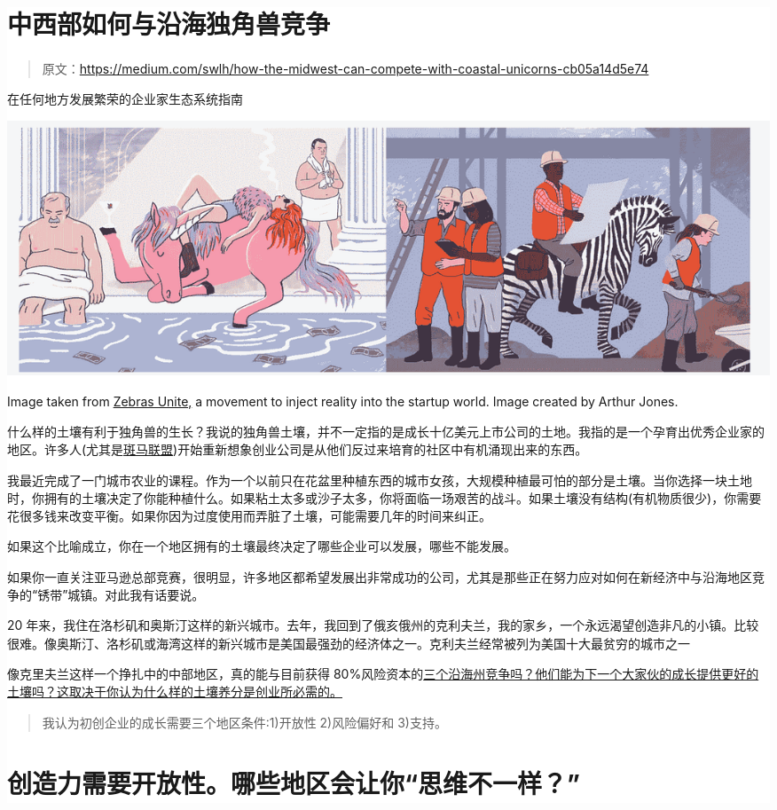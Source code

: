 # 中西部如何与沿海独角兽竞争

> 原文：<https://medium.com/swlh/how-the-midwest-can-compete-with-coastal-unicorns-cb05a14d5e74>

在任何地方发展繁荣的企业家生态系统指南

![](img/67fcfa783242f8d9c273a03e1e60adf9.png)

Image taken from [Zebras Unite,](https://www.zebrasunite.com/) a movement to inject reality into the startup world. Image created by Arthur Jones.

什么样的土壤有利于独角兽的生长？我说的独角兽土壤，并不一定指的是成长十亿美元上市公司的土地。我指的是一个孕育出优秀企业家的地区。许多人(尤其是[斑马联盟](https://www.zebrasunite.com/))开始重新想象创业公司是从他们反过来培育的社区中有机涌现出来的东西。

我最近完成了一门城市农业的课程。作为一个以前只在花盆里种植东西的城市女孩，大规模种植最可怕的部分是土壤。当你选择一块土地时，你拥有的土壤决定了你能种植什么。如果粘土太多或沙子太多，你将面临一场艰苦的战斗。如果土壤没有结构(有机物质很少)，你需要花很多钱来改变平衡。如果你因为过度使用而弄脏了土壤，可能需要几年的时间来纠正。

如果这个比喻成立，你在一个地区拥有的土壤最终决定了哪些企业可以发展，哪些不能发展。

如果你一直关注亚马逊总部竞赛，很明显，许多地区都希望发展出非常成功的公司，尤其是那些正在努力应对如何在新经济中与沿海地区竞争的“锈带”城镇。对此我有话要说。

20 年来，我住在洛杉矶和奥斯汀这样的新兴城市。去年，我回到了俄亥俄州的克利夫兰，我的家乡，一个永远渴望创造非凡的小镇。比较很难。像奥斯汀、洛杉矶或海湾这样的新兴城市是美国最强劲的经济体之一。克利夫兰经常被列为美国十大最贫穷的城市之一

像克里夫兰这样一个挣扎中的中部地区，真的能与目前获得 80%风险资本的[三个沿海州竞争吗？他们能为下一个大家伙的成长提供更好的土壤吗？这取决于你认为什么样的土壤养分是创业所必需的。](https://www.recode.net/2018/3/20/17136652/comeback-cities-tour-bus-midwest-investment-incubation-local-youngstown-detroit-flint-ryan-khanna)

> 我认为初创企业的成长需要三个地区条件:1)开放性 2)风险偏好和 3)支持。

# 创造力需要开放性。哪些地区会让你“思维不一样？”

